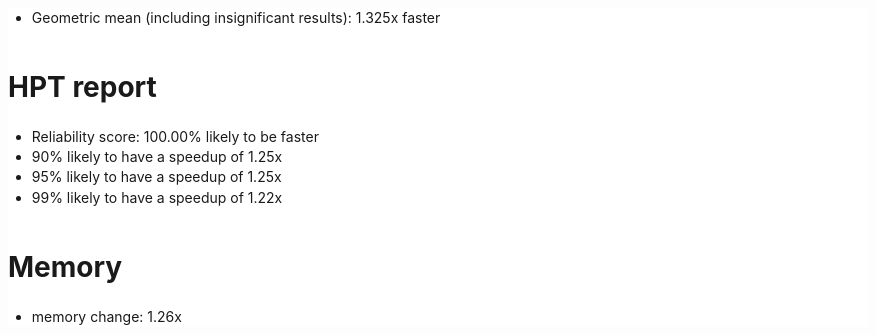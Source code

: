 - Geometric mean (including insignificant results): 1.325x faster
# HPT report

- Reliability score: 100.00% likely to be faster
- 90% likely to have a speedup of 1.25x
- 95% likely to have a speedup of 1.25x
- 99% likely to have a speedup of 1.22x

# Memory
- memory change: 1.26x